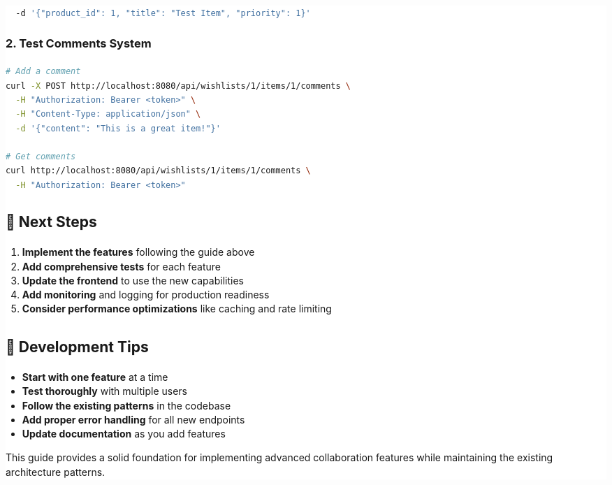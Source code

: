```bash
  -d '{"product_id": 1, "title": "Test Item", "priority": 1}'
```

### 2. Test Comments System

```bash
# Add a comment
curl -X POST http://localhost:8080/api/wishlists/1/items/1/comments \
  -H "Authorization: Bearer <token>" \
  -H "Content-Type: application/json" \
  -d '{"content": "This is a great item!"}'

# Get comments
curl http://localhost:8080/api/wishlists/1/items/1/comments \
  -H "Authorization: Bearer <token>"
```


## 🎯 Next Steps

1. **Implement the features** following the guide above
2. **Add comprehensive tests** for each feature
3. **Update the frontend** to use the new capabilities
4. **Add monitoring** and logging for production readiness
5. **Consider performance optimizations** like caching and rate limiting

## 🔧 Development Tips

- **Start with one feature** at a time
- **Test thoroughly** with multiple users
- **Follow the existing patterns** in the codebase
- **Add proper error handling** for all new endpoints
- **Update documentation** as you add features

This guide provides a solid foundation for implementing advanced collaboration features while maintaining the existing architecture patterns.
